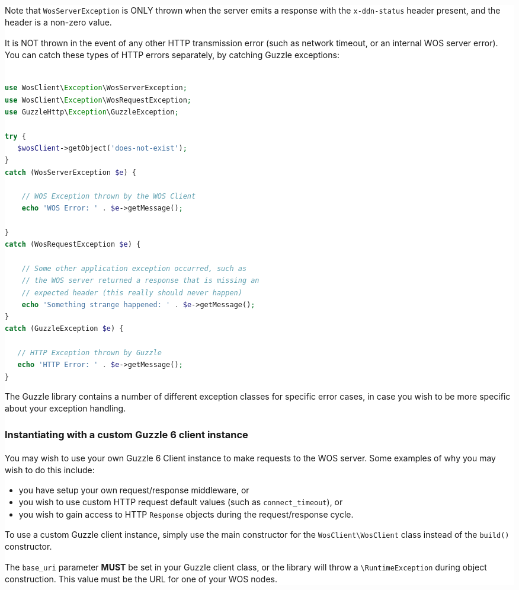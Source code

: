 Note that `WosServerException` is ONLY thrown when the server emits a response with
the `x-ddn-status` header present, and the header is a non-zero value.

It is NOT thrown in the event of any other HTTP transmission error (such as network timeout, or an
internal WOS server error).  You can catch these types of HTTP errors separately, by catching
Guzzle exceptions:

```php

use WosClient\Exception\WosServerException;
use WosClient\Exception\WosRequestException;
use GuzzleHttp\Exception\GuzzleException;

try {
   $wosClient->getObject('does-not-exist');
}
catch (WosServerException $e) {

    // WOS Exception thrown by the WOS Client
    echo 'WOS Error: ' . $e->getMessage();
    
}
catch (WosRequestException $e) {

    // Some other application exception occurred, such as
    // the WOS server returned a response that is missing an
    // expected header (this really should never happen)
    echo 'Something strange happened: ' . $e->getMessage();
}
catch (GuzzleException $e) {

   // HTTP Exception thrown by Guzzle
   echo 'HTTP Error: ' . $e->getMessage();
}

```

The Guzzle library contains a number of different exception classes for specific
error cases, in case you wish to be more specific about your exception handling.

### Instantiating with a custom Guzzle 6 client instance

You may wish to use your own Guzzle 6 Client instance to make requests to the WOS server.
Some examples of why you may wish to do this include:

* you have setup your own request/response middleware, or 
* you wish to use custom HTTP request default values (such as `connect_timeout`), or
* you wish to gain access to HTTP `Response` objects during the request/response cycle.

To use a custom Guzzle client instance, simply use the main constructor 
for the `WosClient\WosClient` class instead of the `build()` constructor. 

The `base_uri` parameter **MUST** be set in your Guzzle client class, or the library will
throw a `\RuntimeException` during object construction.  This value must be the URL for 
one of your WOS nodes.
